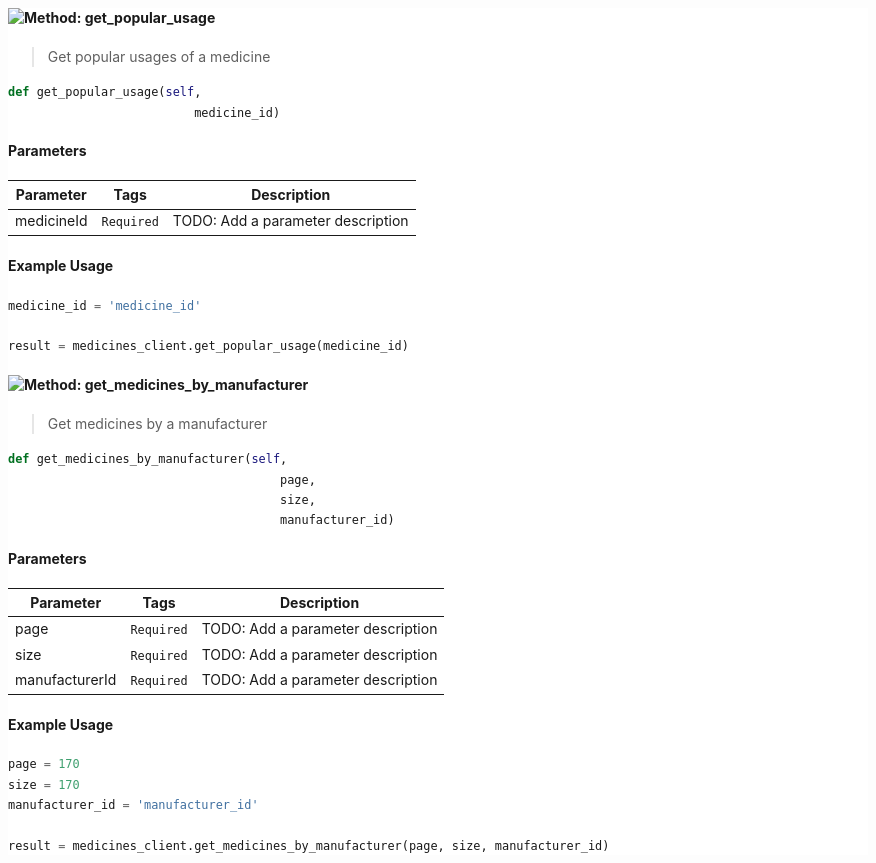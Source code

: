 
#### <a name="get_popular_usage"></a>![Method: ](https://apidocs.io/img/method.png ".MedicinesController.get_popular_usage") get_popular_usage

> Get popular usages of a medicine

```python
def get_popular_usage(self,
                          medicine_id)
```

#### Parameters

| Parameter | Tags | Description |
|-----------|------|-------------|
| medicineId |  ``` Required ```  | TODO: Add a parameter description |



#### Example Usage

```python
medicine_id = 'medicine_id'

result = medicines_client.get_popular_usage(medicine_id)

```


#### <a name="get_medicines_by_manufacturer"></a>![Method: ](https://apidocs.io/img/method.png ".MedicinesController.get_medicines_by_manufacturer") get_medicines_by_manufacturer

> Get medicines by a manufacturer

```python
def get_medicines_by_manufacturer(self,
                                      page,
                                      size,
                                      manufacturer_id)
```

#### Parameters

| Parameter | Tags | Description |
|-----------|------|-------------|
| page |  ``` Required ```  | TODO: Add a parameter description |
| size |  ``` Required ```  | TODO: Add a parameter description |
| manufacturerId |  ``` Required ```  | TODO: Add a parameter description |



#### Example Usage

```python
page = 170
size = 170
manufacturer_id = 'manufacturer_id'

result = medicines_client.get_medicines_by_manufacturer(page, size, manufacturer_id)

```
